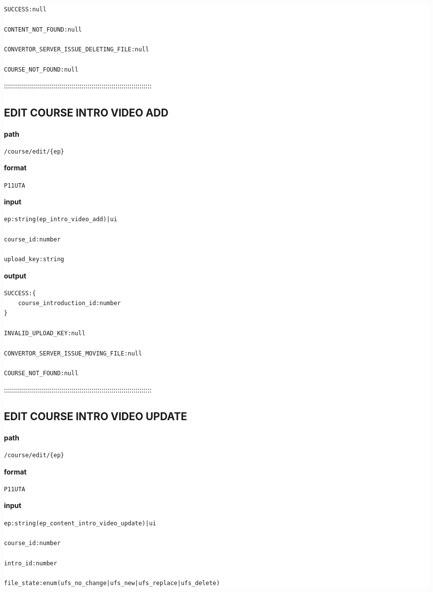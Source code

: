     SUCCESS:null

    CONTENT_NOT_FOUND:null

    CONVERTOR_SERVER_ISSUE_DELETING_FILE:null

    COURSE_NOT_FOUND:null

::::::::::::::::::::::::::::::::::::::::::::::::::::::::::::::::::::::::::

## EDIT COURSE INTRO VIDEO ADD

**path**

    /course/edit/{ep}

**format**

    P11UTA

**input**

    ep:string(ep_intro_video_add)|ui

    course_id:number

    upload_key:string

**output**

    SUCCESS:{
        course_introduction_id:number
    }

    INVALID_UPLOAD_KEY:null

    CONVERTOR_SERVER_ISSUE_MOVING_FILE:null

    COURSE_NOT_FOUND:null

::::::::::::::::::::::::::::::::::::::::::::::::::::::::::::::::::::::::::

## EDIT COURSE INTRO VIDEO UPDATE

**path**

    /course/edit/{ep}

**format**

    P11UTA

**input**

    ep:string(ep_content_intro_video_update)|ui

    course_id:number

    intro_id:number

    file_state:enum(ufs_no_change|ufs_new|ufs_replace|ufs_delete)
